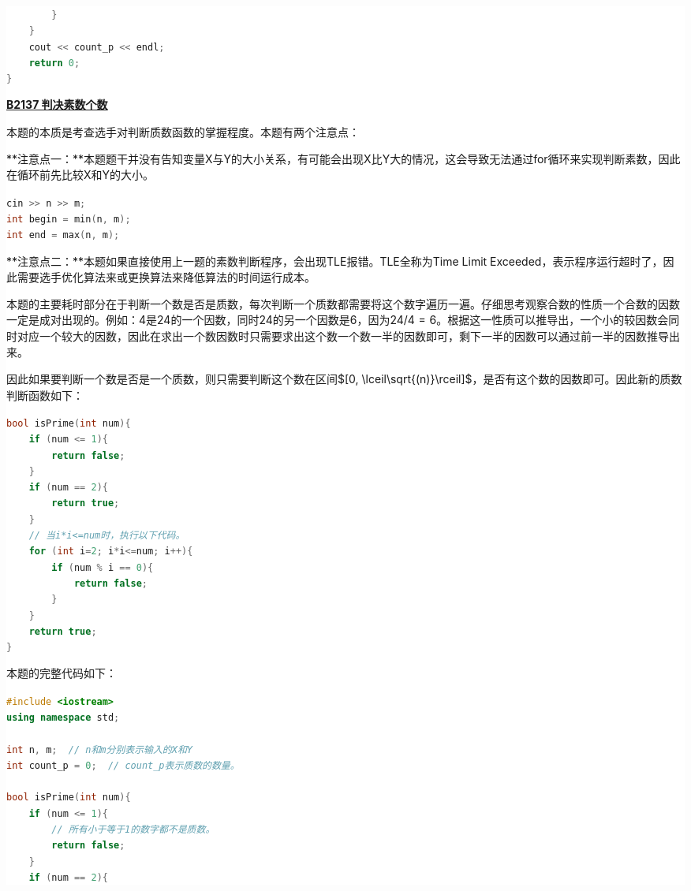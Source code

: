 ``` c++
        }
    }
    cout << count_p << endl;
    return 0;
}
```

**[B2137 判决素数个数](https://www.luogu.com.cn/problem/B2137)**

本题的本质是考查选手对判断质数函数的掌握程度。本题有两个注意点：

**注意点一：**本题题干并没有告知变量X与Y的大小关系，有可能会出现X比Y大的情况，这会导致无法通过for循环来实现判断素数，因此在循环前先比较X和Y的大小。

``` c++
cin >> n >> m;
int begin = min(n, m);
int end = max(n, m);
```

**注意点二：**本题如果直接使用上一题的素数判断程序，会出现TLE报错。TLE全称为Time Limit Exceeded，表示程序运行超时了，因此需要选手优化算法来或更换算法来降低算法的时间运行成本。

本题的主要耗时部分在于判断一个数是否是质数，每次判断一个质数都需要将这个数字遍历一遍。仔细思考观察合数的性质一个合数的因数一定是成对出现的。例如：4是24的一个因数，同时24的另一个因数是6，因为$24/4=6$。根据这一性质可以推导出，一个小的较因数会同时对应一个较大的因数，因此在求出一个数因数时只需要求出这个数一个数一半的因数即可，剩下一半的因数可以通过前一半的因数推导出来。

因此如果要判断一个数是否是一个质数，则只需要判断这个数在区间$[0, \lceil\sqrt{(n)}\rceil]$，是否有这个数的因数即可。因此新的质数判断函数如下：

``` c++
bool isPrime(int num){
	if (num <= 1){
		return false;
	}
	if (num == 2){
		return true;
	}
	// 当i*i<=num时，执行以下代码。
	for (int i=2; i*i<=num; i++){
		if (num % i == 0){
			return false;
		}
	}
	return true;
}
```

本题的完整代码如下：

``` c++
#include <iostream>
using namespace std;

int n, m;  // n和m分别表示输入的X和Y
int count_p = 0;  // count_p表示质数的数量。

bool isPrime(int num){
	if (num <= 1){
		// 所有小于等于1的数字都不是质数。
		return false;
	}
	if (num == 2){
